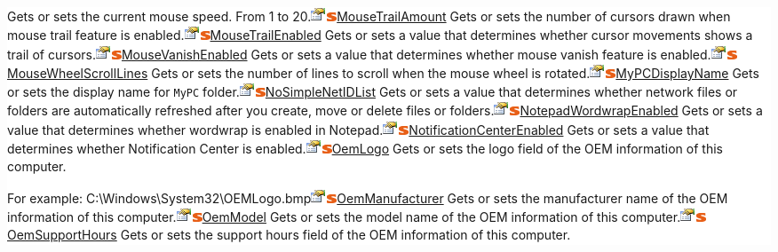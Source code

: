 Gets or sets the current mouse speed. From 1 to 20.</td></tr><tr><td>![Public property](media/pubproperty.gif "Public property")![Static member](media/static.gif "Static member")</td><td><a href="P_DevCase_Core_Shell_Tools_TweakingUtil_MouseTrailAmount">MouseTrailAmount</a></td><td>
Gets or sets the number of cursors drawn when mouse trail feature is enabled.</td></tr><tr><td>![Public property](media/pubproperty.gif "Public property")![Static member](media/static.gif "Static member")</td><td><a href="P_DevCase_Core_Shell_Tools_TweakingUtil_MouseTrailEnabled">MouseTrailEnabled</a></td><td>
Gets or sets a value that determines whether cursor movements shows a trail of cursors.</td></tr><tr><td>![Public property](media/pubproperty.gif "Public property")![Static member](media/static.gif "Static member")</td><td><a href="P_DevCase_Core_Shell_Tools_TweakingUtil_MouseVanishEnabled">MouseVanishEnabled</a></td><td>
Gets or sets a value that determines whether mouse vanish feature is enabled.</td></tr><tr><td>![Public property](media/pubproperty.gif "Public property")![Static member](media/static.gif "Static member")</td><td><a href="P_DevCase_Core_Shell_Tools_TweakingUtil_MouseWheelScrollLines">MouseWheelScrollLines</a></td><td>
Gets or sets the number of lines to scroll when the mouse wheel is rotated.</td></tr><tr><td>![Public property](media/pubproperty.gif "Public property")![Static member](media/static.gif "Static member")</td><td><a href="P_DevCase_Core_Shell_Tools_TweakingUtil_MyPCDisplayName">MyPCDisplayName</a></td><td>
Gets or sets the display name for `MyPC` folder.</td></tr><tr><td>![Public property](media/pubproperty.gif "Public property")![Static member](media/static.gif "Static member")</td><td><a href="P_DevCase_Core_Shell_Tools_TweakingUtil_NoSimpleNetIDList">NoSimpleNetIDList</a></td><td>
Gets or sets a value that determines whether network files or folders are automatically refreshed after you create, move or delete files or folders.</td></tr><tr><td>![Public property](media/pubproperty.gif "Public property")![Static member](media/static.gif "Static member")</td><td><a href="P_DevCase_Core_Shell_Tools_TweakingUtil_NotepadWordwrapEnabled">NotepadWordwrapEnabled</a></td><td>
Gets or sets a value that determines whether wordwrap is enabled in Notepad.</td></tr><tr><td>![Public property](media/pubproperty.gif "Public property")![Static member](media/static.gif "Static member")</td><td><a href="P_DevCase_Core_Shell_Tools_TweakingUtil_NotificationCenterEnabled">NotificationCenterEnabled</a></td><td>
Gets or sets a value that determines whether Notification Center is enabled.</td></tr><tr><td>![Public property](media/pubproperty.gif "Public property")![Static member](media/static.gif "Static member")</td><td><a href="P_DevCase_Core_Shell_Tools_TweakingUtil_OemLogo">OemLogo</a></td><td>
Gets or sets the logo field of the OEM information of this computer. 

 For example: C:\Windows\System32\OEMLogo.bmp</td></tr><tr><td>![Public property](media/pubproperty.gif "Public property")![Static member](media/static.gif "Static member")</td><td><a href="P_DevCase_Core_Shell_Tools_TweakingUtil_OemManufacturer">OemManufacturer</a></td><td>
Gets or sets the manufacturer name of the OEM information of this computer.</td></tr><tr><td>![Public property](media/pubproperty.gif "Public property")![Static member](media/static.gif "Static member")</td><td><a href="P_DevCase_Core_Shell_Tools_TweakingUtil_OemModel">OemModel</a></td><td>
Gets or sets the model name of the OEM information of this computer.</td></tr><tr><td>![Public property](media/pubproperty.gif "Public property")![Static member](media/static.gif "Static member")</td><td><a href="P_DevCase_Core_Shell_Tools_TweakingUtil_OemSupportHours">OemSupportHours</a></td><td>
Gets or sets the support hours field of the OEM information of this computer. 
